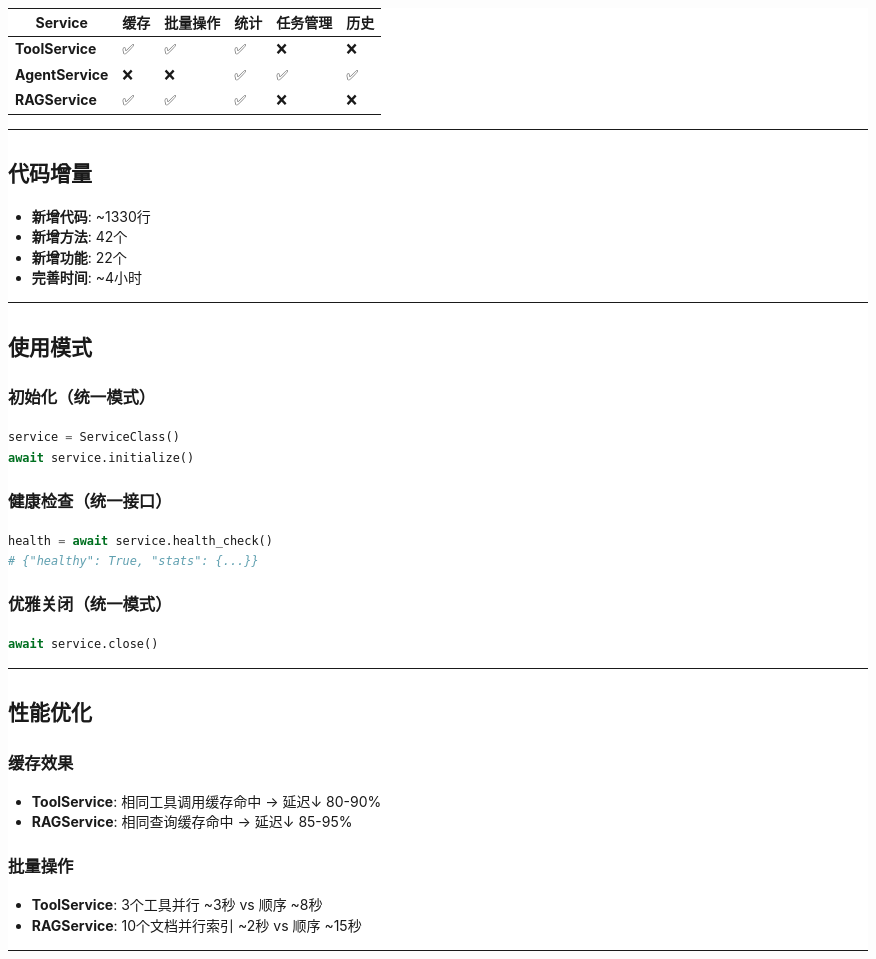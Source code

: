 | Service | 缓存 | 批量操作 | 统计 | 任务管理 | 历史 |
|---------|------|---------|------|---------|------|
| **ToolService** | ✅ | ✅ | ✅ | ❌ | ❌ |
| **AgentService** | ❌ | ❌ | ✅ | ✅ | ✅ |
| **RAGService** | ✅ | ✅ | ✅ | ❌ | ❌ |

---

## 代码增量

- **新增代码**: ~1330行
- **新增方法**: 42个
- **新增功能**: 22个
- **完善时间**: ~4小时

---

## 使用模式

### 初始化（统一模式）
```python
service = ServiceClass()
await service.initialize()
```

### 健康检查（统一接口）
```python
health = await service.health_check()
# {"healthy": True, "stats": {...}}
```

### 优雅关闭（统一模式）
```python
await service.close()
```

---

## 性能优化

### 缓存效果
- **ToolService**: 相同工具调用缓存命中 → 延迟↓ 80-90%
- **RAGService**: 相同查询缓存命中 → 延迟↓ 85-95%

### 批量操作
- **ToolService**: 3个工具并行 ~3秒 vs 顺序 ~8秒
- **RAGService**: 10个文档并行索引 ~2秒 vs 顺序 ~15秒

---
